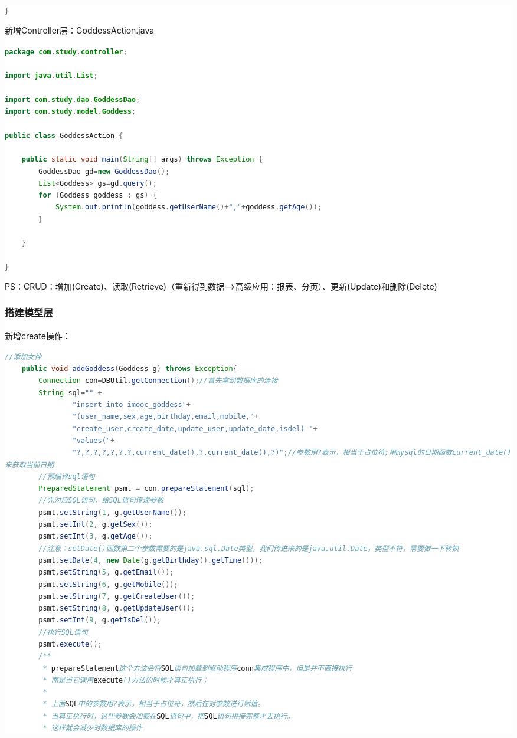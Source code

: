 ```java
}
```

新增Controller层：GoddessAction.java

```java
package com.study.controller;

import java.util.List;

import com.study.dao.GoddessDao;
import com.study.model.Goddess;

public class GoddessAction {

    public static void main(String[] args) throws Exception {
        GoddessDao gd=new GoddessDao();
        List<Goddess> gs=gd.query();
        for (Goddess goddess : gs) {
            System.out.println(goddess.getUserName()+","+goddess.getAge());
        }

    }

}
```

PS：CRUD：增加(Create)、读取(Retrieve)（重新得到数据-->高级应用：报表、分页）、更新(Update)和删除(Delete)

### 搭建模型层

新增create操作：

```java
//添加女神
    public void addGoddess(Goddess g) throws Exception{
        Connection con=DBUtil.getConnection();//首先拿到数据库的连接
        String sql="" +
                "insert into imooc_goddess"+
                "(user_name,sex,age,birthday,email,mobile,"+
                "create_user,create_date,update_user,update_date,isdel) "+
                "values("+
                "?,?,?,?,?,?,?,current_date(),?,current_date(),?)";//参数用?表示，相当于占位符;用mysql的日期函数current_date()来获取当前日期
        //预编译sql语句
        PreparedStatement psmt = con.prepareStatement(sql);
        //先对应SQL语句，给SQL语句传递参数
        psmt.setString(1, g.getUserName());
        psmt.setInt(2, g.getSex());
        psmt.setInt(3, g.getAge());
        //注意：setDate()函数第二个参数需要的是java.sql.Date类型，我们传进来的是java.util.Date，类型不符，需要做一下转换
        psmt.setDate(4, new Date(g.getBirthday().getTime()));
        psmt.setString(5, g.getEmail());
        psmt.setString(6, g.getMobile());
        psmt.setString(7, g.getCreateUser());
        psmt.setString(8, g.getUpdateUser());
        psmt.setInt(9, g.getIsDel());
        //执行SQL语句
        psmt.execute();
        /**
         * prepareStatement这个方法会将SQL语句加载到驱动程序conn集成程序中，但是并不直接执行
         * 而是当它调用execute()方法的时候才真正执行；
         *
         * 上面SQL中的参数用?表示，相当于占位符，然后在对参数进行赋值。
         * 当真正执行时，这些参数会加载在SQL语句中，把SQL语句拼接完整才去执行。
         * 这样就会减少对数据库的操作
```